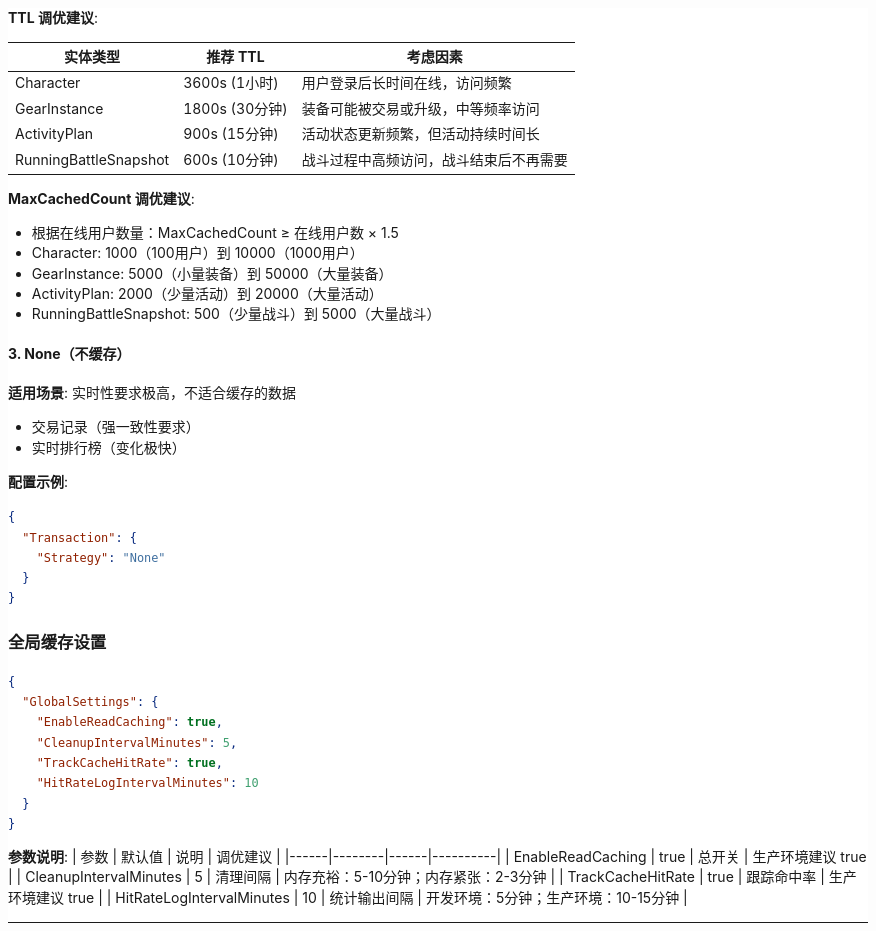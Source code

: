 **TTL 调优建议**:

| 实体类型 | 推荐 TTL | 考虑因素 |
|----------|----------|----------|
| Character | 3600s (1小时) | 用户登录后长时间在线，访问频繁 |
| GearInstance | 1800s (30分钟) | 装备可能被交易或升级，中等频率访问 |
| ActivityPlan | 900s (15分钟) | 活动状态更新频繁，但活动持续时间长 |
| RunningBattleSnapshot | 600s (10分钟) | 战斗过程中高频访问，战斗结束后不再需要 |

**MaxCachedCount 调优建议**:
- 根据在线用户数量：MaxCachedCount ≥ 在线用户数 × 1.5
- Character: 1000（100用户）到 10000（1000用户）
- GearInstance: 5000（小量装备）到 50000（大量装备）
- ActivityPlan: 2000（少量活动）到 20000（大量活动）
- RunningBattleSnapshot: 500（少量战斗）到 5000（大量战斗）

#### 3. None（不缓存）

**适用场景**: 实时性要求极高，不适合缓存的数据
- 交易记录（强一致性要求）
- 实时排行榜（变化极快）

**配置示例**:
```json
{
  "Transaction": {
    "Strategy": "None"
  }
}
```

### 全局缓存设置

```json
{
  "GlobalSettings": {
    "EnableReadCaching": true,
    "CleanupIntervalMinutes": 5,
    "TrackCacheHitRate": true,
    "HitRateLogIntervalMinutes": 10
  }
}
```

**参数说明**:
| 参数 | 默认值 | 说明 | 调优建议 |
|------|--------|------|----------|
| EnableReadCaching | true | 总开关 | 生产环境建议 true |
| CleanupIntervalMinutes | 5 | 清理间隔 | 内存充裕：5-10分钟；内存紧张：2-3分钟 |
| TrackCacheHitRate | true | 跟踪命中率 | 生产环境建议 true |
| HitRateLogIntervalMinutes | 10 | 统计输出间隔 | 开发环境：5分钟；生产环境：10-15分钟 |

---